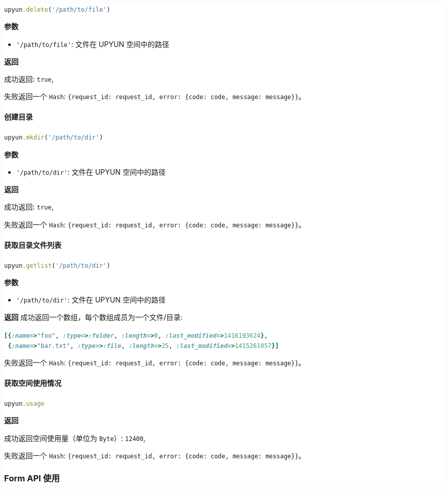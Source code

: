 ```ruby
upyun.delete('/path/to/file')
```
**参数**

* `'/path/to/file'`: 文件在 UPYUN 空间中的路径

**返回**

成功返回: `true`,

失败返回一个 `Hash`: `{request_id: request_id, error: {code: code, message: message}}`。

#### 创建目录

```ruby
upyun.mkdir('/path/to/dir')
```

**参数**

* `'/path/to/dir'`: 文件在 UPYUN 空间中的路径

**返回**

成功返回: `true`,

失败返回一个 `Hash`: `{request_id: request_id, error: {code: code, message: message}}`。

#### 获取目录文件列表

```ruby
upyun.getlist('/path/to/dir')
```
**参数**

* `'/path/to/dir'`: 文件在 UPYUN 空间中的路径

**返回**
成功返回一个数组，每个数组成员为一个文件/目录:

```ruby
[{:name=>"foo", :type=>:folder, :length=>0, :last_modified=>1416193624},
 {:name=>"bar.txt", :type=>:file, :length=>25, :last_modified=>1415261057}]
```

失败返回一个 `Hash`: `{request_id: request_id, error: {code: code, message: message}}`。

#### 获取空间使用情况

```ruby
upyun.usage
```

**返回**

成功返回空间使用量（单位为 `Byte`）: `12400`,

失败返回一个 `Hash`: `{request_id: request_id, error: {code: code, message: message}}`。

### Form API 使用
